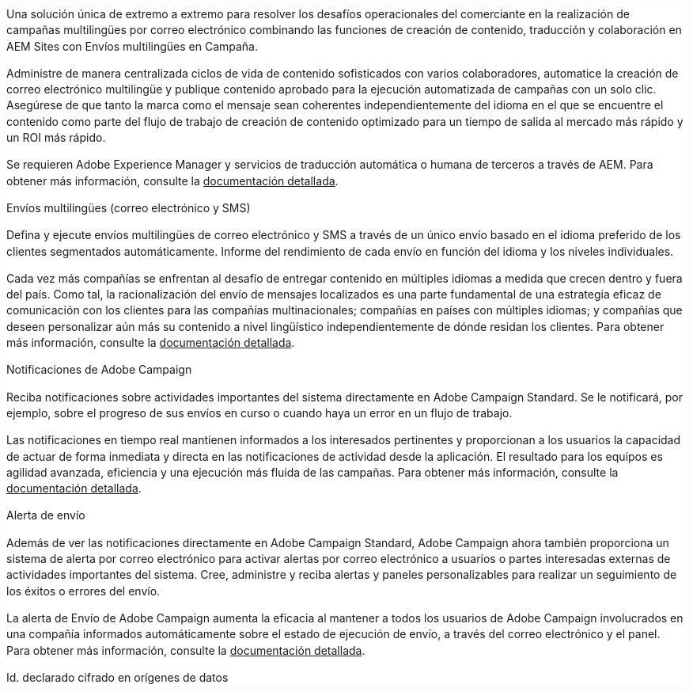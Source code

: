    <td colname="col2"> <p>Una solución única de extremo a extremo para resolver los desafíos operacionales del comerciante en la realización de campañas multilingües por correo electrónico combinando las funciones de creación de contenido, traducción y colaboración en AEM Sites con Envíos multilingües en Campaña. </p> <p>Administre de manera centralizada ciclos de vida de contenido sofisticados con varios colaboradores, automatice la creación de correo electrónico multilingüe y publique contenido aprobado para la ejecución automatizada de campañas con un solo clic. Asegúrese de que tanto la marca como el mensaje sean coherentes independientemente del idioma en el que se encuentre el contenido como parte del flujo de trabajo de creación de contenido optimizado para un tiempo de salida al mercado más rápido y un ROI más rápido. </p> <p>Se requieren Adobe Experience Manager y servicios de traducción automática o humana de terceros a través de AEM. Para obtener más información, consulte la <a href="https://docs.campaign.adobe.com/doc/standard/en/ITG_Adobe_Experience_Manager_Creating_campaigns_and_emails_in_Experience_Manager_6.3.html" format="html" scope="external">documentación detallada</a>. </p> </td> 
  </tr> 
  <tr> 
   <td colname="col1"> <p> Envíos multilingües (correo electrónico y SMS) </p> </td> 
   <td colname="col2"> <p>Defina y ejecute envíos multilingües de correo electrónico y SMS a través de un único envío basado en el idioma preferido de los clientes segmentados automáticamente. Informe del rendimiento de cada envío en función del idioma y los niveles individuales. </p> <p> Cada vez más compañías se enfrentan al desafío de entregar contenido en múltiples idiomas a medida que crecen dentro y fuera del país. Como tal, la racionalización del envío de mensajes localizados es una parte fundamental de una estrategia eficaz de comunicación con los clientes para las compañías multinacionales; compañías en países con múltiples idiomas; y compañías que deseen personalizar aún más su contenido a nivel lingüístico independientemente de dónde residan los clientes. Para obtener más información, consulte la <a href="https://docs.campaign.adobe.com/doc/standard/en/CHA_Email_messages_Creating_a_multilingual_email.html" format="html" scope="external">documentación detallada</a>. </p> </td> 
  </tr> 
  <tr> 
   <td colname="col1"> <p> Notificaciones de Adobe Campaign </p> </td> 
   <td colname="col2"> <p>Reciba notificaciones sobre actividades importantes del sistema directamente en Adobe Campaign Standard. Se le notificará, por ejemplo, sobre el progreso de sus envíos en curso o cuando haya un error en un flujo de trabajo. </p> <p>Las notificaciones en tiempo real mantienen informados a los interesados pertinentes y proporcionan a los usuarios la capacidad de actuar de forma inmediata y directa en las notificaciones de actividad desde la aplicación. El resultado para los equipos es agilidad avanzada, eficiencia y una ejecución más fluida de las campañas. Para obtener más información, consulte la <a href="https://docs.campaign.adobe.com/doc/standard/en/ADM_Application_settings_Adobe_Campaign_notifications.html" format="html" scope="external">documentación detallada</a>. </p> </td> 
  </tr> 
  <tr> 
   <td colname="col1"> <p> Alerta de envío </p> </td> 
   <td colname="col2"> <p>Además de ver las notificaciones directamente en Adobe Campaign Standard, Adobe Campaign ahora también proporciona un sistema de alerta por correo electrónico para activar alertas por correo electrónico a usuarios o partes interesadas externas de actividades importantes del sistema. Cree, administre y reciba alertas y paneles personalizables para realizar un seguimiento de los éxitos o errores del envío. </p> <p> La alerta de Envío de Adobe Campaign aumenta la eficacia al mantener a todos los usuarios de Adobe Campaign involucrados en una compañía informados automáticamente sobre el estado de ejecución de envío, a través del correo electrónico y el panel. Para obtener más información, consulte la <a href="https://docs.campaign.adobe.com/doc/standard/en/SEN_Sending_and_tracking_messages_Monitoring_a_delivery.html#Delivery_alerting" format="html" scope="external">documentación detallada</a>. </p> </td> 
  </tr> 
  <tr> 
   <td colname="col1"> <p> Id. declarado cifrado en orígenes de datos </p> </td> 